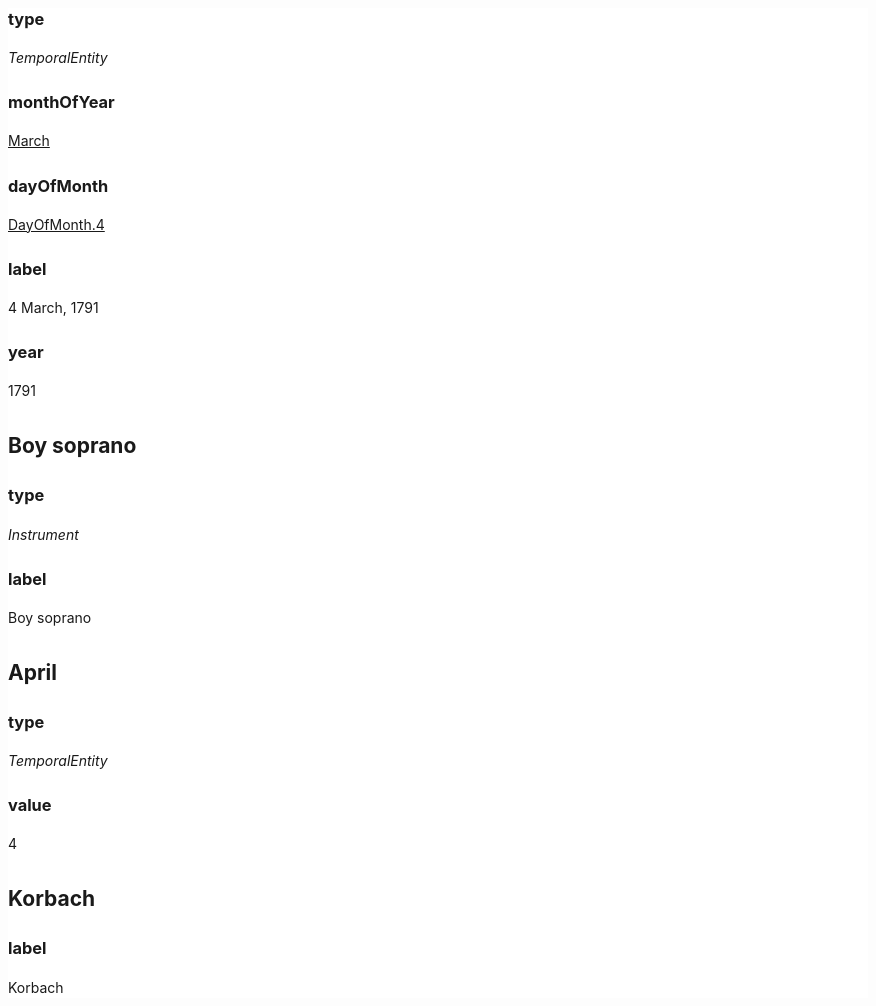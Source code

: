 ### type


*TemporalEntity*

### monthOfYear


[March](#March)

### dayOfMonth


[DayOfMonth.4](#DayOfMonth.4)

### label


4 March, 1791

### year


1791

## Boy soprano

### type


*Instrument*

### label


Boy soprano

## April

### type


*TemporalEntity*

### value


4

## Korbach

### label


Korbach
